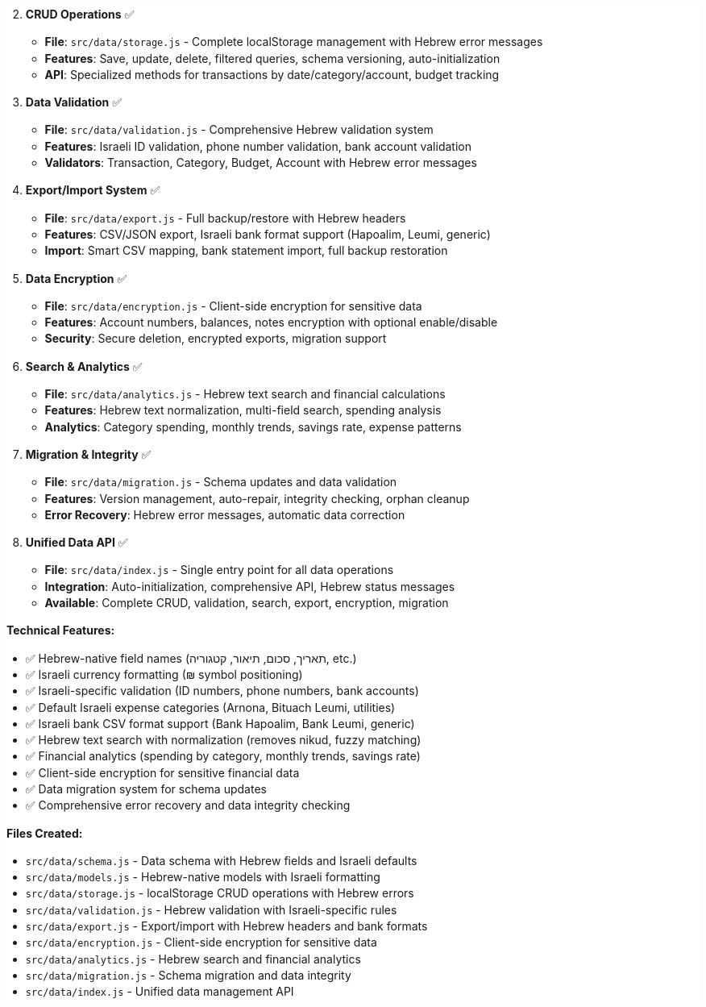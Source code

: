 2. **CRUD Operations** ✅
   - **File**: `src/data/storage.js` - Complete localStorage management with Hebrew error messages
   - **Features**: Save, update, delete, filtered queries, schema versioning, auto-initialization
   - **API**: Specialized methods for transactions by date/category/account, budget tracking

3. **Data Validation** ✅
   - **File**: `src/data/validation.js` - Comprehensive Hebrew validation system
   - **Features**: Israeli ID validation, phone number validation, bank account validation
   - **Validators**: Transaction, Category, Budget, Account with Hebrew error messages

4. **Export/Import System** ✅
   - **File**: `src/data/export.js` - Full backup/restore with Hebrew headers
   - **Features**: CSV/JSON export, Israeli bank format support (Hapoalim, Leumi, generic)
   - **Import**: Smart CSV mapping, bank statement import, full backup restoration

5. **Data Encryption** ✅
   - **File**: `src/data/encryption.js` - Client-side encryption for sensitive data
   - **Features**: Account numbers, balances, notes encryption with optional enable/disable
   - **Security**: Secure deletion, encrypted exports, migration support

6. **Search & Analytics** ✅
   - **File**: `src/data/analytics.js` - Hebrew text search and financial calculations
   - **Features**: Hebrew text normalization, multi-field search, spending analysis
   - **Analytics**: Category spending, monthly trends, savings rate, expense patterns

7. **Migration & Integrity** ✅
   - **File**: `src/data/migration.js` - Schema updates and data validation
   - **Features**: Version management, auto-repair, integrity checking, orphan cleanup
   - **Error Recovery**: Hebrew error messages, automatic data correction

8. **Unified Data API** ✅
   - **File**: `src/data/index.js` - Single entry point for all data operations
   - **Integration**: Auto-initialization, comprehensive API, Hebrew status messages
   - **Available**: Complete CRUD, validation, search, export, encryption, migration

**Technical Features:**
- ✅ Hebrew-native field names (תאריך, סכום, תיאור, קטגוריה, etc.)
- ✅ Israeli currency formatting (₪ symbol positioning)
- ✅ Israeli-specific validation (ID numbers, phone numbers, bank accounts)
- ✅ Default Israeli expense categories (Arnona, Bituach Leumi, utilities)
- ✅ Israeli bank CSV format support (Bank Hapoalim, Bank Leumi, generic)
- ✅ Hebrew text search with normalization (removes nikud, fuzzy matching)
- ✅ Financial analytics (spending by category, monthly trends, savings rate)
- ✅ Client-side encryption for sensitive financial data
- ✅ Data migration system for schema updates
- ✅ Comprehensive error recovery and data integrity checking

**Files Created:**
- `src/data/schema.js` - Data schema with Hebrew fields and Israeli defaults
- `src/data/models.js` - Hebrew-native models with Israeli formatting
- `src/data/storage.js` - localStorage CRUD operations with Hebrew errors
- `src/data/validation.js` - Hebrew validation with Israeli-specific rules
- `src/data/export.js` - Export/import with Hebrew headers and bank formats
- `src/data/encryption.js` - Client-side encryption for sensitive data
- `src/data/analytics.js` - Hebrew search and financial analytics
- `src/data/migration.js` - Schema migration and data integrity
- `src/data/index.js` - Unified data management API
